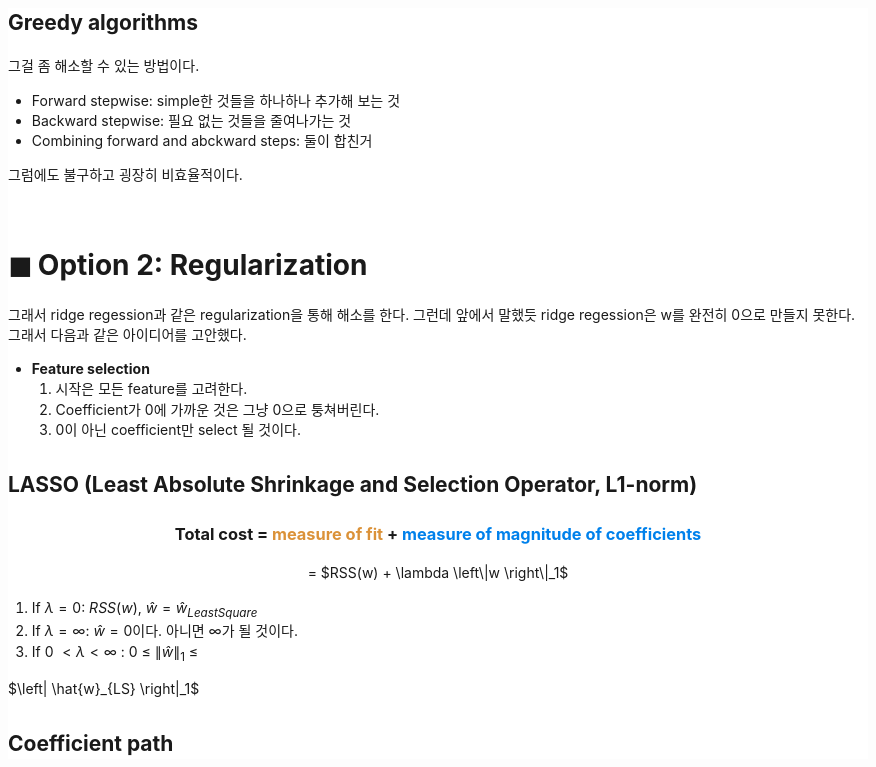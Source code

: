 ## Greedy algorithms

그걸 좀 해소할 수 있는 방법이다.<br>
* Forward stepwise: simple한 것들을 하나하나 추가해 보는 것
* Backward stepwise: 필요 없는 것들을 줄여나가는 것
* Combining forward and abckward steps: 둘이 합친거

그럼에도 불구하고 굉장히 비효율적이다.<br><br>

# ◼︎ Option 2: Regularization

그래서 ridge regession과 같은 regularization을 통해 해소를 한다. 그런데 앞에서 말했듯 ridge regession은 w를 완전히 0으로 만들지 못한다. 그래서 다음과 같은 아이디어를 고안했다.

* **Feature selection**
  1. 시작은 모든 feature를 고려한다.
  2. Coefficient가 0에 가까운 것은 그냥 0으로 퉁쳐버린다.
  3. 0이 아닌 coefficient만 select 될 것이다.

## LASSO (Least Absolute Shrinkage and Selection Operator, L1-norm)

### <center>Total cost = <span style="color:#DB9239">measure of fit</span> + <span style="color:#0081EB">measure of magnitude of coefficients</span></center>
<center> = $RSS(w) + \lambda \left\|w \right\|_1$</center>

1. If $\lambda = 0$: $RSS(w)$, $\hat{w} = \hat{w}_{Least Square}$
2. If $\lambda = \infty$: $\hat{w} = 0$이다. 아니면 $\infty$가 될 것이다.
3. If 0 $\lt \lambda \lt \infty$ : 0 
$\leq$
$\left\|\hat{w}\right\|_1$
$\leq$ 

$\left\| \hat{w}_{LS} \right\|_1\$

## Coefficient path